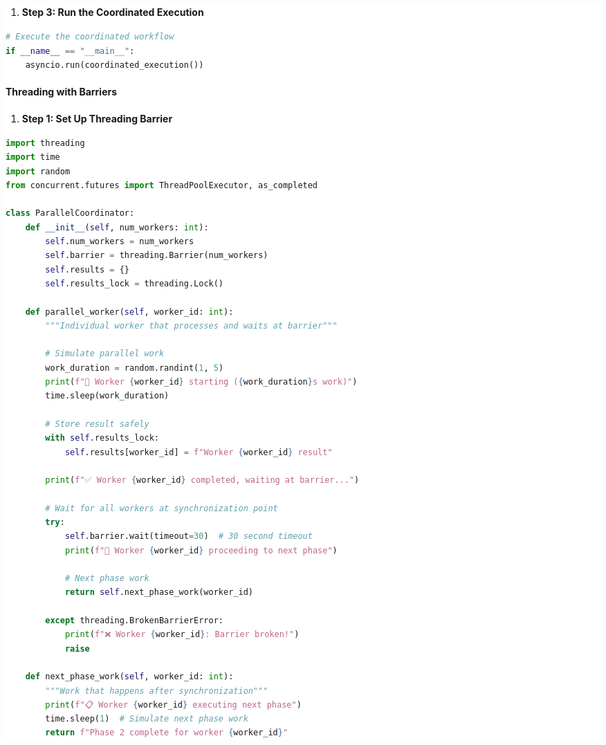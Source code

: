 1. **Step 3: Run the Coordinated Execution**

```python
# Execute the coordinated workflow
if __name__ == "__main__":
    asyncio.run(coordinated_execution())
```

#### Threading with Barriers

1. **Step 1: Set Up Threading Barrier**

```python
import threading
import time
import random
from concurrent.futures import ThreadPoolExecutor, as_completed

class ParallelCoordinator:
    def __init__(self, num_workers: int):
        self.num_workers = num_workers
        self.barrier = threading.Barrier(num_workers)
        self.results = {}
        self.results_lock = threading.Lock()
    
    def parallel_worker(self, worker_id: int):
        """Individual worker that processes and waits at barrier"""
        
        # Simulate parallel work
        work_duration = random.randint(1, 5)
        print(f"🔧 Worker {worker_id} starting ({work_duration}s work)")
        time.sleep(work_duration)
        
        # Store result safely
        with self.results_lock:
            self.results[worker_id] = f"Worker {worker_id} result"
        
        print(f"✅ Worker {worker_id} completed, waiting at barrier...")
        
        # Wait for all workers at synchronization point
        try:
            self.barrier.wait(timeout=30)  # 30 second timeout
            print(f"🚀 Worker {worker_id} proceeding to next phase")
            
            # Next phase work
            return self.next_phase_work(worker_id)
            
        except threading.BrokenBarrierError:
            print(f"❌ Worker {worker_id}: Barrier broken!")
            raise
    
    def next_phase_work(self, worker_id: int):
        """Work that happens after synchronization"""
        print(f"📋 Worker {worker_id} executing next phase")
        time.sleep(1)  # Simulate next phase work
        return f"Phase 2 complete for worker {worker_id}"
```

